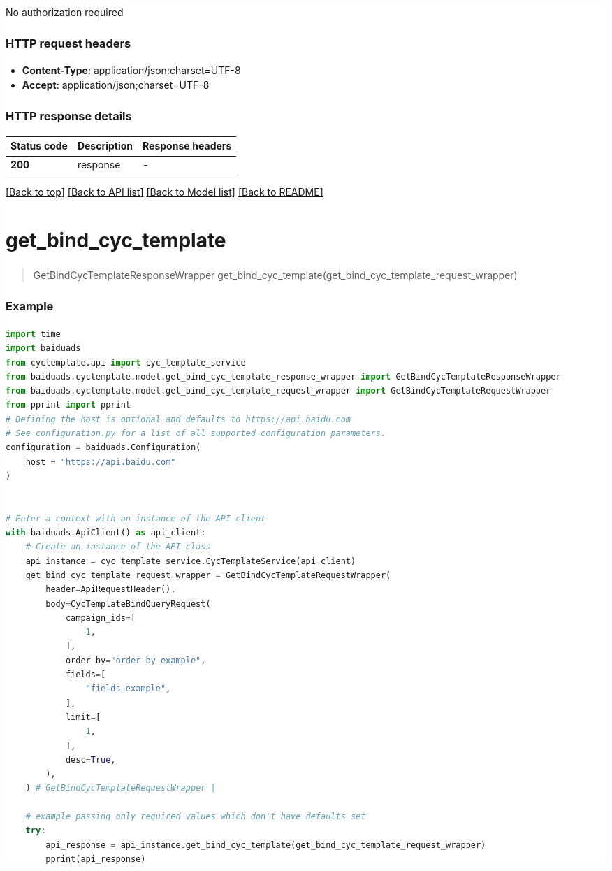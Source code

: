No authorization required

### HTTP request headers

 - **Content-Type**: application/json;charset=UTF-8
 - **Accept**: application/json;charset=UTF-8


### HTTP response details

| Status code | Description | Response headers |
|-------------|-------------|------------------|
**200** | response |  -  |

[[Back to top]](#) [[Back to API list]](../README.md#documentation-for-api-endpoints) [[Back to Model list]](../README.md#documentation-for-models) [[Back to README]](../README.md)

# **get_bind_cyc_template**
> GetBindCycTemplateResponseWrapper get_bind_cyc_template(get_bind_cyc_template_request_wrapper)



### Example


```python
import time
import baiduads
from cyctemplate.api import cyc_template_service
from baiduads.cyctemplate.model.get_bind_cyc_template_response_wrapper import GetBindCycTemplateResponseWrapper
from baiduads.cyctemplate.model.get_bind_cyc_template_request_wrapper import GetBindCycTemplateRequestWrapper
from pprint import pprint
# Defining the host is optional and defaults to https://api.baidu.com
# See configuration.py for a list of all supported configuration parameters.
configuration = baiduads.Configuration(
    host = "https://api.baidu.com"
)


# Enter a context with an instance of the API client
with baiduads.ApiClient() as api_client:
    # Create an instance of the API class
    api_instance = cyc_template_service.CycTemplateService(api_client)
    get_bind_cyc_template_request_wrapper = GetBindCycTemplateRequestWrapper(
        header=ApiRequestHeader(),
        body=CycTemplateBindQueryRequest(
            campaign_ids=[
                1,
            ],
            order_by="order_by_example",
            fields=[
                "fields_example",
            ],
            limit=[
                1,
            ],
            desc=True,
        ),
    ) # GetBindCycTemplateRequestWrapper | 

    # example passing only required values which don't have defaults set
    try:
        api_response = api_instance.get_bind_cyc_template(get_bind_cyc_template_request_wrapper)
        pprint(api_response)
```